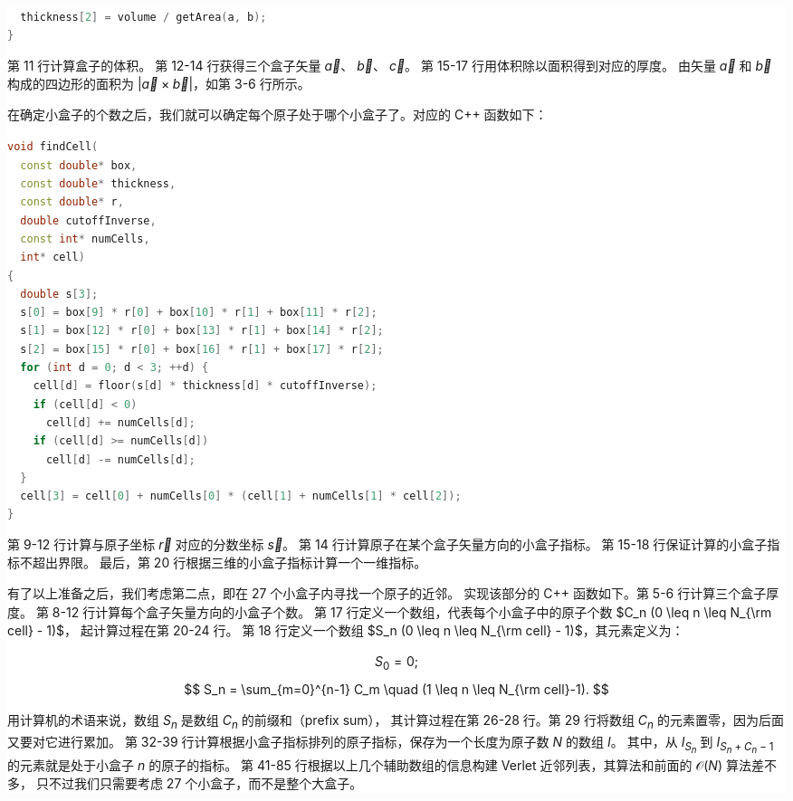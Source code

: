 ```C++
  thickness[2] = volume / getArea(a, b);
}
```

第 11 行计算盒子的体积。 第 12-14 行获得三个盒子矢量 $\vec{a}$、 $\vec{b}$、 $\vec{c}$。
第 15-17 行用体积除以面积得到对应的厚度。
由矢量 $\vec{a}$ 和 $\vec{b}$ 构成的四边形的面积为 $|\vec{a} \times \vec{b}|$，如第 3-6 行所示。

在确定小盒子的个数之后，我们就可以确定每个原子处于哪个小盒子了。对应的 C++ 函数如下：

```C++
void findCell(
  const double* box,
  const double* thickness,
  const double* r,
  double cutoffInverse,
  const int* numCells,
  int* cell)
{
  double s[3];
  s[0] = box[9] * r[0] + box[10] * r[1] + box[11] * r[2];
  s[1] = box[12] * r[0] + box[13] * r[1] + box[14] * r[2];
  s[2] = box[15] * r[0] + box[16] * r[1] + box[17] * r[2];
  for (int d = 0; d < 3; ++d) {
    cell[d] = floor(s[d] * thickness[d] * cutoffInverse);
    if (cell[d] < 0)
      cell[d] += numCells[d];
    if (cell[d] >= numCells[d])
      cell[d] -= numCells[d];
  }
  cell[3] = cell[0] + numCells[0] * (cell[1] + numCells[1] * cell[2]);
}
```

第 9-12 行计算与原子坐标 $\vec{r}$ 对应的分数坐标 $\vec{s}$。
第 14 行计算原子在某个盒子矢量方向的小盒子指标。
第 15-18 行保证计算的小盒子指标不超出界限。
最后，第 20 行根据三维的小盒子指标计算一个一维指标。

有了以上准备之后，我们考虑第二点，即在 27 个小盒子内寻找一个原子的近邻。
实现该部分的 C++ 函数如下。第 5-6 行计算三个盒子厚度。
第 8-12 行计算每个盒子矢量方向的小盒子个数。
第 17 行定义一个数组，代表每个小盒子中的原子个数 $C_n (0 \leq n \leq N_{\rm cell} - 1)$，
起计算过程在第 20-24 行。
第 18 行定义一个数组 $S_n (0 \leq n \leq N_{\rm cell} - 1)$，其元素定义为：

$$
S_0 = 0;
$$
$$
S_n = \sum_{m=0}^{n-1} C_m \quad (1 \leq n \leq N_{\rm cell}-1).
$$

用计算机的术语来说，数组 $S_n$ 是数组 $C_n$ 的前缀和（prefix sum），
其计算过程在第 26-28 行。第 29 行将数组 $C_n$ 的元素置零，因为后面又要对它进行累加。
第 32-39 行计算根据小盒子指标排列的原子指标，保存为一个长度为原子数 $N$ 的数组 $I$。
其中，从 $I_{S_n}$ 到 $I_{S_n + C_n - 1}$ 的元素就是处于小盒子 $n$ 的原子的指标。
第 41-85 行根据以上几个辅助数组的信息构建 Verlet 近邻列表，其算法和前面的 $\mathcal{O}(N)$ 算法差不多，
只不过我们只需要考虑 27 个小盒子，而不是整个大盒子。
